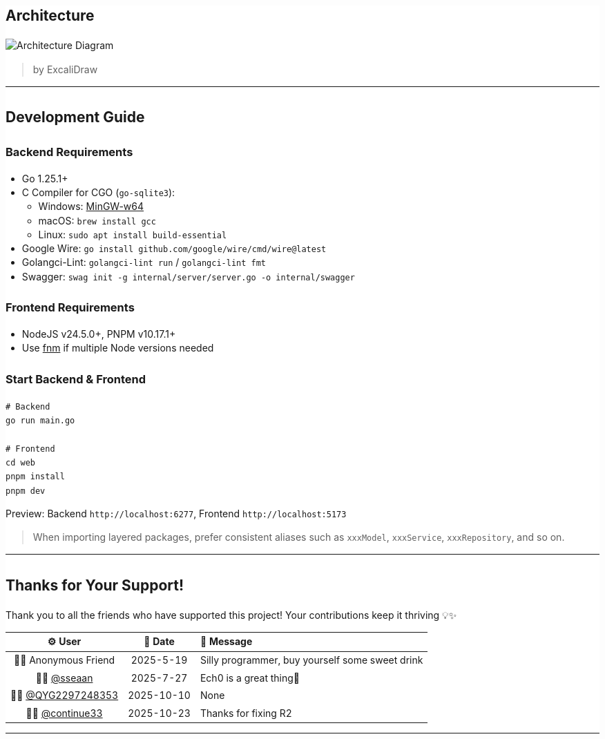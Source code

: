 
## Architecture

![Architecture Diagram](./docs/imgs/Ech0技术架构图.svg)  
> by ExcaliDraw

---

## Development Guide

### Backend Requirements
- Go 1.25.1+  
- C Compiler for CGO (`go-sqlite3`):
  - Windows: [MinGW-w64](https://winlibs.com/)  
  - macOS: `brew install gcc`  
  - Linux: `sudo apt install build-essential`  
- Google Wire: `go install github.com/google/wire/cmd/wire@latest`  
- Golangci-Lint: `golangci-lint run` / `golangci-lint fmt`  
- Swagger: `swag init -g internal/server/server.go -o internal/swagger`  

### Frontend Requirements
- NodeJS v24.5.0+, PNPM v10.17.1+  
- Use [fnm](https://github.com/Schniz/fnm) if multiple Node versions needed

### Start Backend & Frontend
```shell
# Backend
go run main.go

# Frontend
cd web
pnpm install
pnpm dev
```

Preview: Backend `http://localhost:6277`, Frontend `http://localhost:5173`

> When importing layered packages, prefer consistent aliases such as `xxxModel`, `xxxService`, `xxxRepository`, and so on.


---

## Thanks for Your Support!

Thank you to all the friends who have supported this project! Your contributions keep it thriving 💡✨

|                        ⚙️ User                        |   🔋 Date   | 💬 Message                                       |
| :--------------------------------------------------: | :--------: | :---------------------------------------------- |
|                  🧑‍💻 Anonymous Friend                  | 2025-5-19  | Silly programmer, buy yourself some sweet drink |
|        🧑‍💻 [@sseaan](https://github.com/sseaan)        | 2025-7-27  | Ech0 is a great thing🥳                          |
| 🧑‍💻 [@QYG2297248353](https://github.com/QYG2297248353) | 2025-10-10 | None                                            |
|    🧑‍💻 [@continue33](https://github.com/continue33)    | 2025-10-23 | Thanks for fixing R2                            |

---